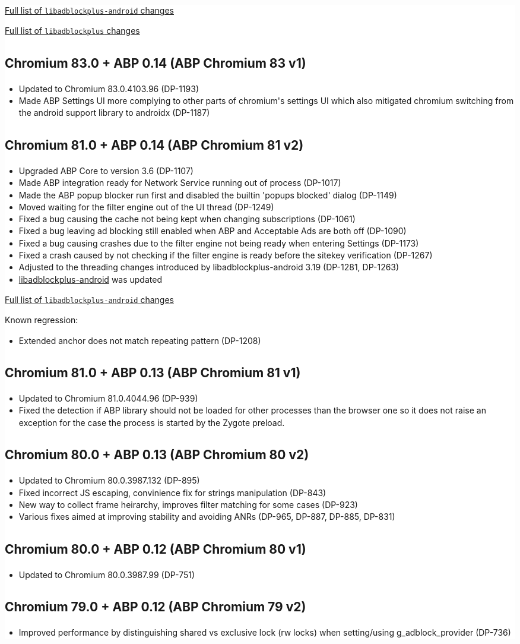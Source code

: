 [Full list of `libadblockplus-android` changes](https://gitlab.com/eyeo/adblockplus/libadblockplus-android/compare/ffb27eeb2c61e3f951264485e435d03c0be5cd82...9f5579efbc774325c0b71978b775f96bf9fe64b1)

[Full list of `libadblockplus` changes](https://gitlab.com/eyeo/adblockplus/libadblockplus/compare/9436c424909ef9df9393ac48f0bae45c2c1dfa28...92c258681107db81c414083db7f64710642c7fec)

## Chromium 83.0 + ABP 0.14 (ABP Chromium 83 v1)
* Updated to Chromium 83.0.4103.96 (DP-1193)
* Made ABP Settings UI more complying to other parts of chromium's settings UI which also mitigated chromium switching from the android support library to androidx (DP-1187)

## Chromium 81.0 + ABP 0.14 (ABP Chromium 81 v2)
* Upgraded ABP Core to version 3.6 (DP-1107)
* Made ABP integration ready for Network Service running out of process (DP-1017)
* Made the ABP popup blocker run first and disabled the builtin 'popups blocked' dialog (DP-1149)
* Moved waiting for the filter engine out of the UI thread (DP-1249)
* Fixed a bug causing the cache not being kept when changing subscriptions (DP-1061)
* Fixed a bug leaving ad blocking still enabled when ABP and Acceptable Ads are both off (DP-1090)
* Fixed a bug causing crashes due to the filter engine not being ready when entering Settings (DP-1173)
* Fixed a crash caused by not checking if the filter engine is ready before the sitekey verification (DP-1267)
* Adjusted to the threading changes introduced by libadblockplus-android 3.19 (DP-1281, DP-1263)
* [libadblockplus-android](https://gitlab.com/eyeo/adblockplus/libadblockplus-android) was updated

[Full list of `libadblockplus-android` changes](https://gitlab.com/eyeo/adblockplus/libadblockplus-android/compare/bf43c5313fbb4c39b91e84bc063cbeb448557461...ffb27eeb2c61e3f951264485e435d03c0be5cd82)

Known regression:
* Extended anchor does not match repeating pattern (DP-1208)

## Chromium 81.0 + ABP 0.13 (ABP Chromium 81 v1)
* Updated to Chromium 81.0.4044.96 (DP-939)
* Fixed the detection if ABP library should not be loaded for other processes than the browser one so it does not raise an exception for the case the process is started by the Zygote preload.

## Chromium 80.0 + ABP 0.13 (ABP Chromium 80 v2)
* Updated to Chromium 80.0.3987.132 (DP-895)
* Fixed incorrect JS escaping, convinience fix for strings manipulation (DP-843)
* New way to collect frame heirarchy, improves filter matching for some cases (DP-923)
* Various fixes aimed at improving stability and avoiding ANRs (DP-965, DP-887, DP-885, DP-831)

## Chromium 80.0 + ABP 0.12 (ABP Chromium 80 v1)
* Updated to Chromium 80.0.3987.99 (DP-751)

## Chromium 79.0 + ABP 0.12 (ABP Chromium 79 v2)
* Improved performance by distinguishing shared vs exclusive lock (rw locks) when setting/using g_adblock_provider (DP-736)
